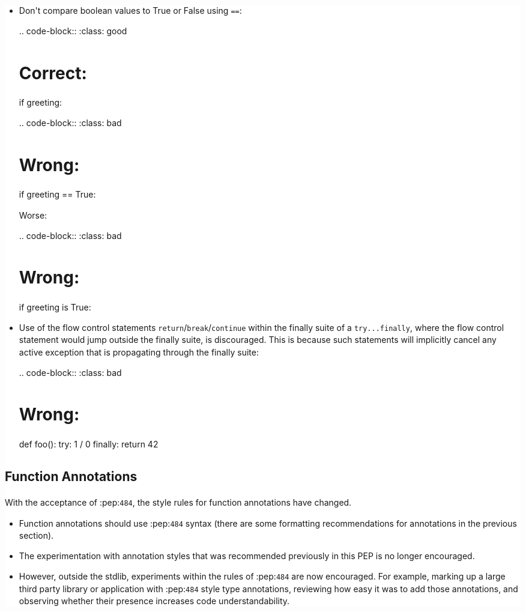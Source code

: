 - Don't compare boolean values to True or False using ``==``:

  .. code-block::
     :class: good

     # Correct:
     if greeting:

  .. code-block::
     :class: bad

     # Wrong:
     if greeting == True:

  Worse:

  .. code-block::
     :class: bad

     # Wrong:
     if greeting is True:

- Use of the flow control statements ``return``/``break``/``continue``
  within the finally suite of a ``try...finally``, where the flow control
  statement would jump outside the finally suite, is discouraged.  This
  is because such statements will implicitly cancel any active exception
  that is propagating through the finally suite:

  .. code-block::
     :class: bad

     # Wrong:
     def foo():
         try:
             1 / 0
         finally:
             return 42

Function Annotations
--------------------

With the acceptance of :pep:`484`, the style rules for function
annotations have changed.

- Function annotations should use :pep:`484` syntax (there are some
  formatting recommendations for annotations in the previous section).

- The experimentation with annotation styles that was recommended
  previously in this PEP is no longer encouraged.

- However, outside the stdlib, experiments within the rules of :pep:`484`
  are now encouraged.  For example, marking up a large third party
  library or application with :pep:`484` style type annotations,
  reviewing how easy it was to add those annotations, and observing
  whether their presence increases code understandability.
